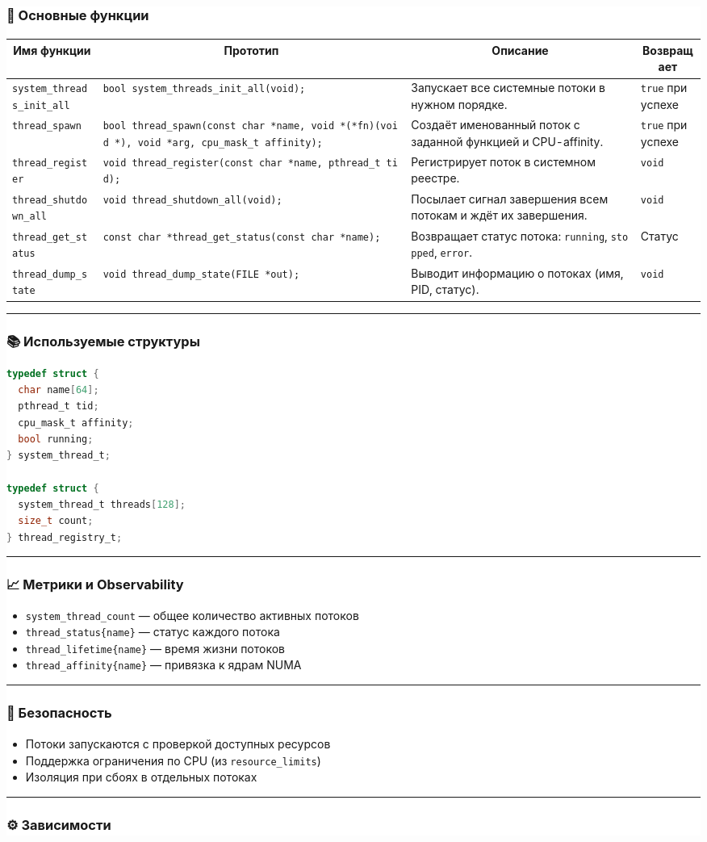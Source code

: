 ### 🔧 Основные функции

| Имя функции               | Прототип                                                                                    | Описание                                                      | Возвращает        |
| ------------------------- | ------------------------------------------------------------------------------------------- | ------------------------------------------------------------- | ----------------- |
| `system_threads_init_all` | `bool system_threads_init_all(void);`                                                       | Запускает все системные потоки в нужном порядке.              | `true` при успехе |
| `thread_spawn`            | `bool thread_spawn(const char *name, void *(*fn)(void *), void *arg, cpu_mask_t affinity);` | Создаёт именованный поток с заданной функцией и CPU-affinity. | `true` при успехе |
| `thread_register`         | `void thread_register(const char *name, pthread_t tid);`                                    | Регистрирует поток в системном реестре.                       | `void`            |
| `thread_shutdown_all`     | `void thread_shutdown_all(void);`                                                           | Посылает сигнал завершения всем потокам и ждёт их завершения. | `void`            |
| `thread_get_status`       | `const char *thread_get_status(const char *name);`                                          | Возвращает статус потока: `running`, `stopped`, `error`.      | Статус            |
| `thread_dump_state`       | `void thread_dump_state(FILE *out);`                                                        | Выводит информацию о потоках (имя, PID, статус).              | `void`            |

---

### 📚 Используемые структуры

```c
typedef struct {
  char name[64];
  pthread_t tid;
  cpu_mask_t affinity;
  bool running;
} system_thread_t;

typedef struct {
  system_thread_t threads[128];
  size_t count;
} thread_registry_t;
```

---

### 📈 Метрики и Observability

* `system_thread_count` — общее количество активных потоков
* `thread_status{name}` — статус каждого потока
* `thread_lifetime{name}` — время жизни потоков
* `thread_affinity{name}` — привязка к ядрам NUMA

---

### 🔐 Безопасность

* Потоки запускаются с проверкой доступных ресурсов
* Поддержка ограничения по CPU (из `resource_limits`)
* Изоляция при сбоях в отдельных потоках

---

### ⚙️ Зависимости
